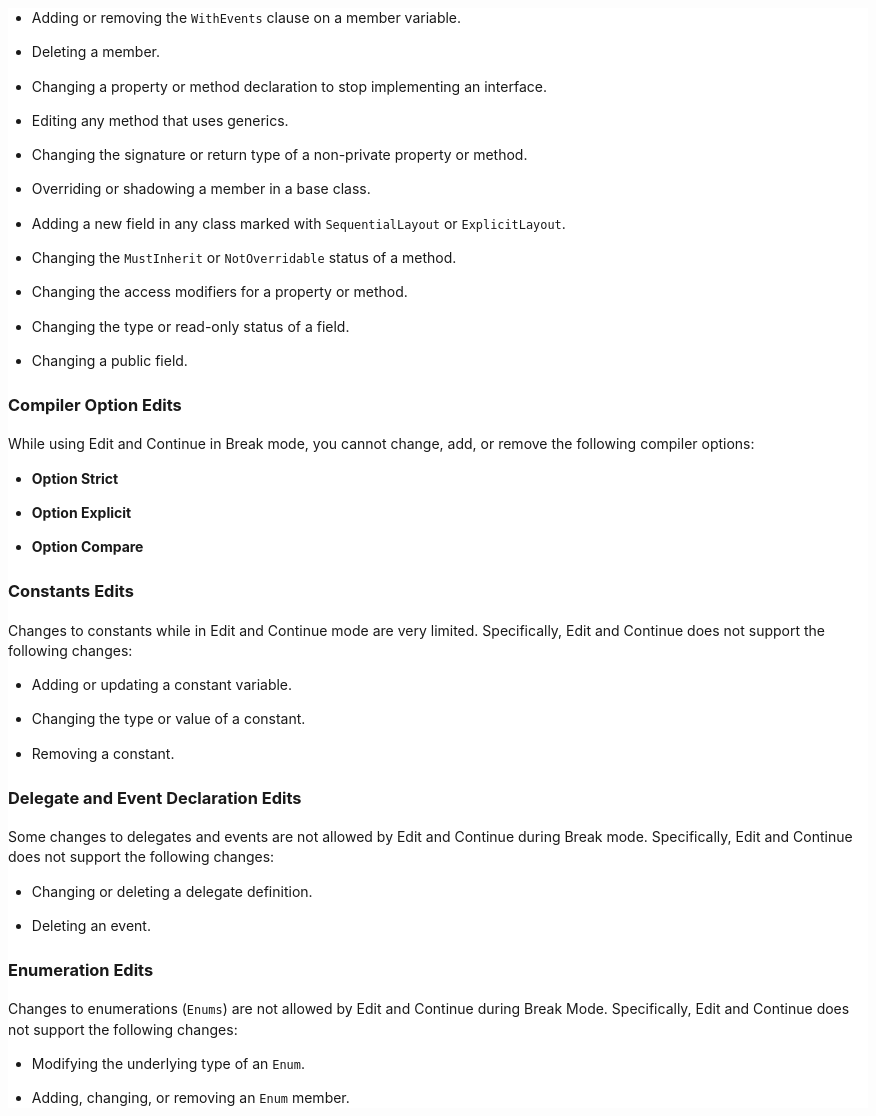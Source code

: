 -   Adding or removing the `WithEvents` clause on a member variable.  
  
-   Deleting a member.  
  
-   Changing a property or method declaration to stop implementing an interface.  
  
-   Editing any method that uses generics.  
  
-   Changing the signature or return type of a non-private property or method.  
  
-   Overriding or shadowing a member in a base class.  
  
-   Adding a new field in any class marked with `SequentialLayout` or `ExplicitLayout`.  
  
-   Changing the `MustInherit` or `NotOverridable` status of a method.  
  
-   Changing the access modifiers for a property or method.  
  
-   Changing the type or read-only status of a field.  
  
-   Changing a public field.  
  
###  <a name="BKMK_CompilerOptionEdits"></a> Compiler Option Edits  
 While using Edit and Continue in Break mode, you cannot change, add, or remove the following compiler options:  
  
-   **Option Strict**  
  
-   **Option Explicit**  
  
-   **Option Compare**  
  
###  <a name="BKMK_ConstantsEdits"></a> Constants Edits  
 Changes to constants while in Edit and Continue mode are very limited. Specifically, Edit and Continue does not support the following changes:  
  
-   Adding or updating a constant variable.  
  
-   Changing the type or value of a constant.  
  
-   Removing a constant.  
  
###  <a name="BKMK_DelegateandEventDeclarationEdits"></a> Delegate and Event Declaration Edits  
 Some changes to delegates and events are not allowed by Edit and Continue during Break mode. Specifically, Edit and Continue does not support the following changes:  
  
-   Changing or deleting a delegate definition.  
  
-   Deleting an event.  
  
###  <a name="BKMK_EnumerationEdits"></a> Enumeration Edits  
 Changes to enumerations (`Enums`) are not allowed by Edit and Continue during Break Mode. Specifically, Edit and Continue does not support the following changes:  
  
-   Modifying the underlying type of an `Enum`.  
  
-   Adding, changing, or removing an `Enum` member.  
  